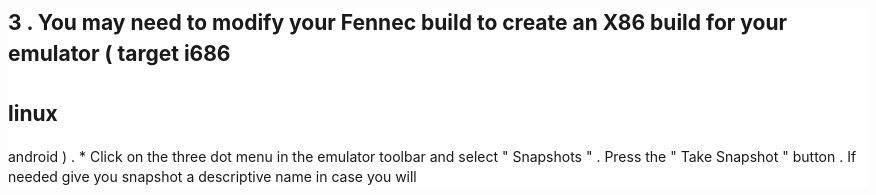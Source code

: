3
.
You
may
need
to
modify
your
Fennec
build
to
create
an
X86
build
for
your
emulator
(
target
i686
-
linux
-
android
)
.
*
Click
on
the
three
dot
menu
in
the
emulator
toolbar
and
select
"
Snapshots
"
.
Press
the
"
Take
Snapshot
"
button
.
If
needed
give
you
snapshot
a
descriptive
name
in
case
you
will